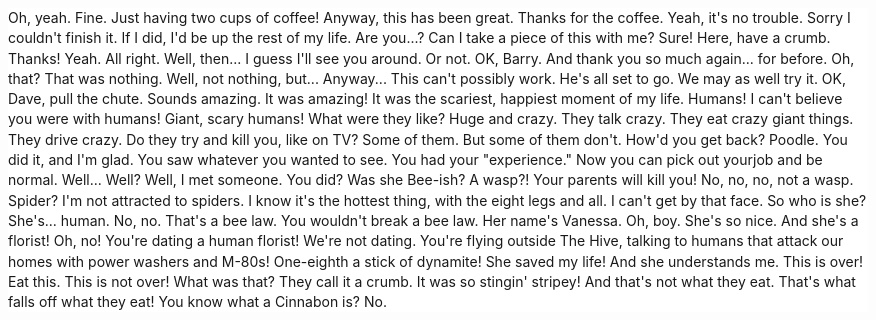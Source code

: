 Oh, yeah. Fine.
Just having two cups of coffee!
Anyway, this has been great.
Thanks for the coffee.
Yeah, it's no trouble.
Sorry I couldn't finish it. If I did, I'd be up the rest of my life.
Are you...?
Can I take a piece of this with me?
Sure! Here, have a crumb.
Thanks!
Yeah.
All right. Well, then... I guess I'll see you around. Or not.
OK, Barry.
And thank you so much again... for before.
Oh, that? That was nothing.
Well, not nothing, but... Anyway...
This can't possibly work.
He's all set to go.
We may as well try it.
OK, Dave, pull the chute.
Sounds amazing.
It was amazing!
It was the scariest, happiest moment of my life.
Humans! I can't believe you were with humans!
Giant, scary humans!
What were they like?
Huge and crazy. They talk crazy.
They eat crazy giant things.
They drive crazy.
Do they try and kill you, like on TV?
Some of them. But some of them don't.
How'd you get back?
Poodle.
You did it, and I'm glad. You saw whatever you wanted to see.
You had your "experience." Now you can pick out yourjob and be normal.
Well...
Well?
Well, I met someone.
You did? Was she Bee-ish?
A wasp?! Your parents will kill you!
No, no, no, not a wasp.
Spider?
I'm not attracted to spiders.
I know it's the hottest thing, with the eight legs and all. I can't get by that face.
So who is she?
She's... human.
No, no. That's a bee law. You wouldn't break a bee law.
Her name's Vanessa.
Oh, boy.
She's so nice. And she's a florist!
Oh, no! You're dating a human florist!
We're not dating.
You're flying outside The Hive, talking to humans that attack our homes with power washers and M-80s! One-eighth a stick of dynamite!
She saved my life! And she understands me.
This is over!
Eat this.
This is not over! What was that?
They call it a crumb.
It was so stingin' stripey!
And that's not what they eat.
That's what falls off what they eat!
You know what a Cinnabon is?
No.